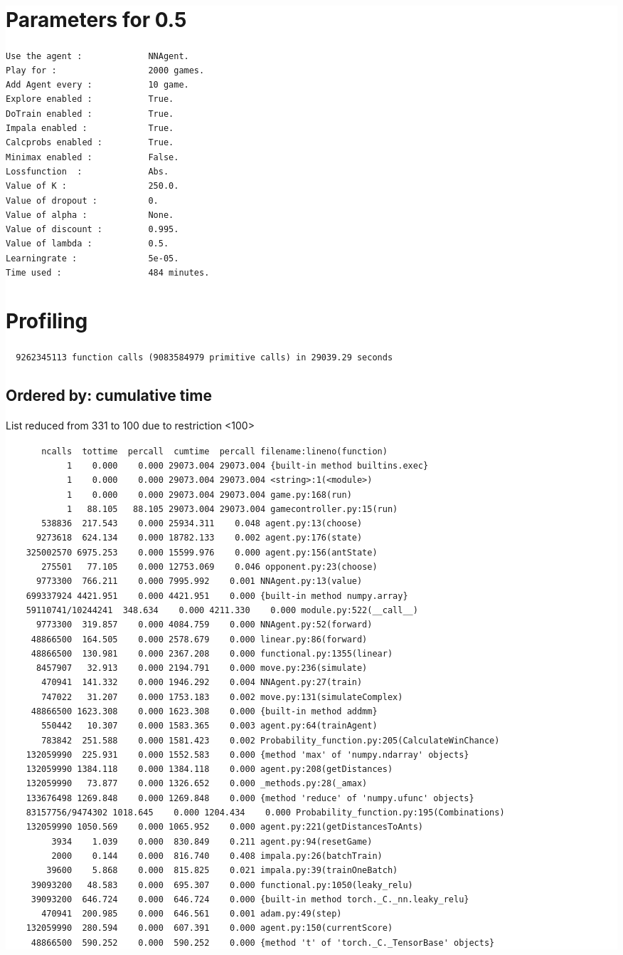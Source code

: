 # Parameters for 0.5

    Use the agent :             NNAgent.
    Play for :                  2000 games.
    Add Agent every :           10 game.
    Explore enabled :           True.
    DoTrain enabled :           True.
    Impala enabled :            True.
    Calcprobs enabled :         True.
    Minimax enabled :           False.
    Lossfunction  :             Abs.
    Value of K :                250.0.
    Value of dropout :          0.
    Value of alpha :            None.
    Value of discount :         0.995.
    Value of lambda :           0.5.
    Learningrate :              5e-05.
    Time used :                 484 minutes.

# Profiling


      9262345113 function calls (9083584979 primitive calls) in 29039.29 seconds

##    Ordered by: cumulative time
   List reduced from 331 to 100 due to restriction <100>

           ncalls  tottime  percall  cumtime  percall filename:lineno(function)
                1    0.000    0.000 29073.004 29073.004 {built-in method builtins.exec}
                1    0.000    0.000 29073.004 29073.004 <string>:1(<module>)
                1    0.000    0.000 29073.004 29073.004 game.py:168(run)
                1   88.105   88.105 29073.004 29073.004 gamecontroller.py:15(run)
           538836  217.543    0.000 25934.311    0.048 agent.py:13(choose)
          9273618  624.134    0.000 18782.133    0.002 agent.py:176(state)
        325002570 6975.253    0.000 15599.976    0.000 agent.py:156(antState)
           275501   77.105    0.000 12753.069    0.046 opponent.py:23(choose)
          9773300  766.211    0.000 7995.992    0.001 NNAgent.py:13(value)
        699337924 4421.951    0.000 4421.951    0.000 {built-in method numpy.array}
        59110741/10244241  348.634    0.000 4211.330    0.000 module.py:522(__call__)
          9773300  319.857    0.000 4084.759    0.000 NNAgent.py:52(forward)
         48866500  164.505    0.000 2578.679    0.000 linear.py:86(forward)
         48866500  130.981    0.000 2367.208    0.000 functional.py:1355(linear)
          8457907   32.913    0.000 2194.791    0.000 move.py:236(simulate)
           470941  141.332    0.000 1946.292    0.004 NNAgent.py:27(train)
           747022   31.207    0.000 1753.183    0.002 move.py:131(simulateComplex)
         48866500 1623.308    0.000 1623.308    0.000 {built-in method addmm}
           550442   10.307    0.000 1583.365    0.003 agent.py:64(trainAgent)
           783842  251.588    0.000 1581.423    0.002 Probability_function.py:205(CalculateWinChance)
        132059990  225.931    0.000 1552.583    0.000 {method 'max' of 'numpy.ndarray' objects}
        132059990 1384.118    0.000 1384.118    0.000 agent.py:208(getDistances)
        132059990   73.877    0.000 1326.652    0.000 _methods.py:28(_amax)
        133676498 1269.848    0.000 1269.848    0.000 {method 'reduce' of 'numpy.ufunc' objects}
        83157756/9474302 1018.645    0.000 1204.434    0.000 Probability_function.py:195(Combinations)
        132059990 1050.569    0.000 1065.952    0.000 agent.py:221(getDistancesToAnts)
             3934    1.039    0.000  830.849    0.211 agent.py:94(resetGame)
             2000    0.144    0.000  816.740    0.408 impala.py:26(batchTrain)
            39600    5.868    0.000  815.825    0.021 impala.py:39(trainOneBatch)
         39093200   48.583    0.000  695.307    0.000 functional.py:1050(leaky_relu)
         39093200  646.724    0.000  646.724    0.000 {built-in method torch._C._nn.leaky_relu}
           470941  200.985    0.000  646.561    0.001 adam.py:49(step)
        132059990  280.594    0.000  607.391    0.000 agent.py:150(currentScore)
         48866500  590.252    0.000  590.252    0.000 {method 't' of 'torch._C._TensorBase' objects}
